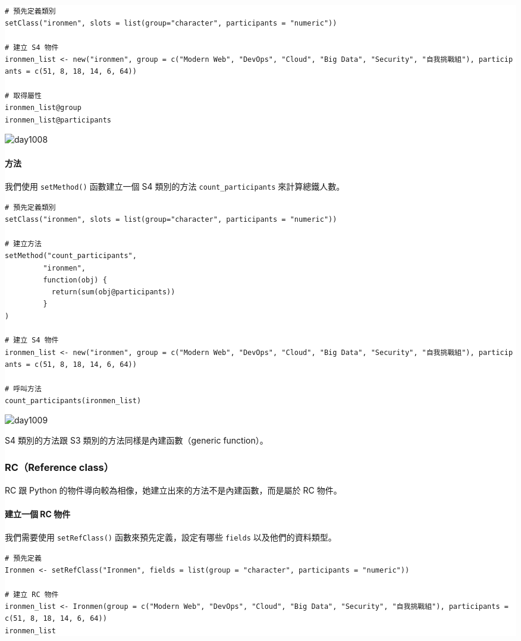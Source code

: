 ```{r}
# 預先定義類別
setClass("ironmen", slots = list(group="character", participants = "numeric"))

# 建立 S4 物件
ironmen_list <- new("ironmen", group = c("Modern Web", "DevOps", "Cloud", "Big Data", "Security", "自我挑戰組"), participants = c(51, 8, 18, 14, 6, 64))

# 取得屬性
ironmen_list@group
ironmen_list@participants
```

![day1008](https://storage.googleapis.com/2017_ithome_ironman/day1008.png)

#### 方法

我們使用 `setMethod()` 函數建立一個 S4 類別的方法 `count_participants` 來計算總鐵人數。

```{r}
# 預先定義類別
setClass("ironmen", slots = list(group="character", participants = "numeric"))

# 建立方法
setMethod("count_participants",
         "ironmen",
         function(obj) {
           return(sum(obj@participants))
         }
)

# 建立 S4 物件
ironmen_list <- new("ironmen", group = c("Modern Web", "DevOps", "Cloud", "Big Data", "Security", "自我挑戰組"), participants = c(51, 8, 18, 14, 6, 64))

# 呼叫方法
count_participants(ironmen_list)
```

![day1009](https://storage.googleapis.com/2017_ithome_ironman/day1009.png)

S4 類別的方法跟 S3 類別的方法同樣是內建函數（generic function）。

### RC（Reference class）

RC 跟 Python 的物件導向較為相像，她建立出來的方法不是內建函數，而是屬於 RC 物件。

#### 建立一個 RC 物件

我們需要使用 `setRefClass()` 函數來預先定義，設定有哪些 `fields` 以及他們的資料類型。

```{r}
# 預先定義
Ironmen <- setRefClass("Ironmen", fields = list(group = "character", participants = "numeric"))

# 建立 RC 物件
ironmen_list <- Ironmen(group = c("Modern Web", "DevOps", "Cloud", "Big Data", "Security", "自我挑戰組"), participants = c(51, 8, 18, 14, 6, 64))
ironmen_list
```
